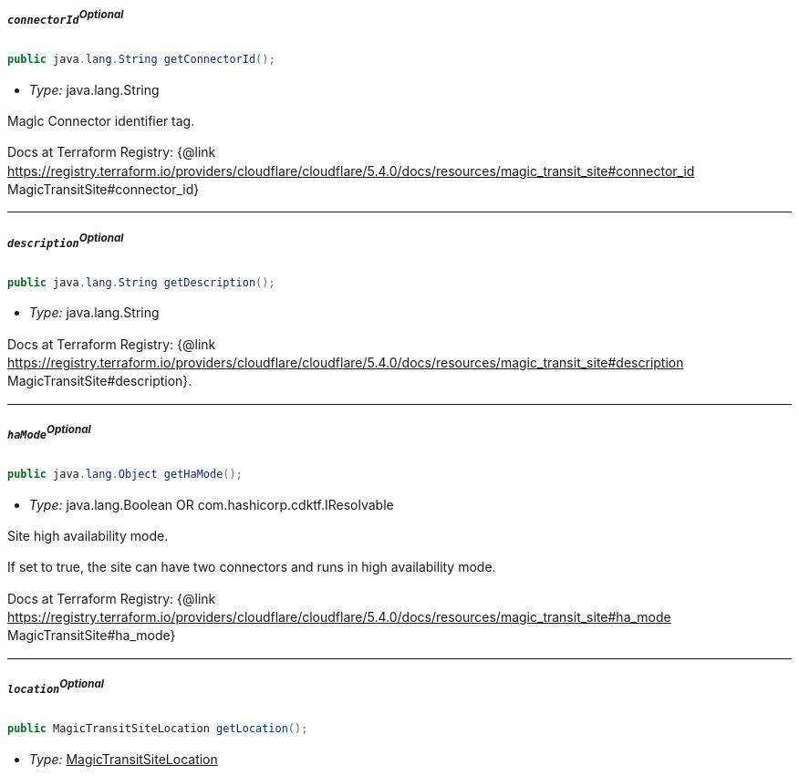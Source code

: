 ##### `connectorId`<sup>Optional</sup> <a name="connectorId" id="@cdktf/provider-cloudflare.magicTransitSite.MagicTransitSiteConfig.property.connectorId"></a>

```java
public java.lang.String getConnectorId();
```

- *Type:* java.lang.String

Magic Connector identifier tag.

Docs at Terraform Registry: {@link https://registry.terraform.io/providers/cloudflare/cloudflare/5.4.0/docs/resources/magic_transit_site#connector_id MagicTransitSite#connector_id}

---

##### `description`<sup>Optional</sup> <a name="description" id="@cdktf/provider-cloudflare.magicTransitSite.MagicTransitSiteConfig.property.description"></a>

```java
public java.lang.String getDescription();
```

- *Type:* java.lang.String

Docs at Terraform Registry: {@link https://registry.terraform.io/providers/cloudflare/cloudflare/5.4.0/docs/resources/magic_transit_site#description MagicTransitSite#description}.

---

##### `haMode`<sup>Optional</sup> <a name="haMode" id="@cdktf/provider-cloudflare.magicTransitSite.MagicTransitSiteConfig.property.haMode"></a>

```java
public java.lang.Object getHaMode();
```

- *Type:* java.lang.Boolean OR com.hashicorp.cdktf.IResolvable

Site high availability mode.

If set to true, the site can have two connectors and runs in high availability mode.

Docs at Terraform Registry: {@link https://registry.terraform.io/providers/cloudflare/cloudflare/5.4.0/docs/resources/magic_transit_site#ha_mode MagicTransitSite#ha_mode}

---

##### `location`<sup>Optional</sup> <a name="location" id="@cdktf/provider-cloudflare.magicTransitSite.MagicTransitSiteConfig.property.location"></a>

```java
public MagicTransitSiteLocation getLocation();
```

- *Type:* <a href="#@cdktf/provider-cloudflare.magicTransitSite.MagicTransitSiteLocation">MagicTransitSiteLocation</a>
